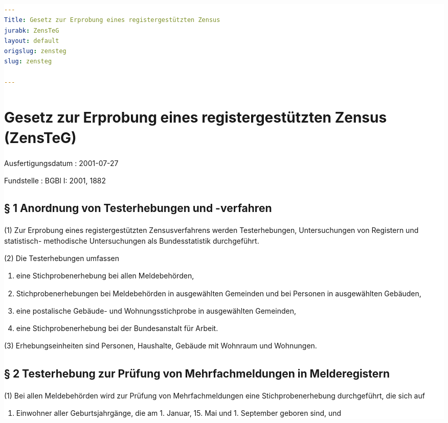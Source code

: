 ```yaml
---
Title: Gesetz zur Erprobung eines registergestützten Zensus
jurabk: ZensTeG
layout: default
origslug: zensteg
slug: zensteg

---
```


# Gesetz zur Erprobung eines registergestützten Zensus (ZensTeG)

Ausfertigungsdatum
:   2001-07-27

Fundstelle
:   BGBl I: 2001, 1882

## § 1 Anordnung von Testerhebungen und -verfahren

(1) Zur Erprobung eines registergestützten Zensusverfahrens werden
Testerhebungen, Untersuchungen von Registern und statistisch-
methodische Untersuchungen als Bundesstatistik durchgeführt.

(2) Die Testerhebungen umfassen

1.  eine Stichprobenerhebung bei allen Meldebehörden,


2.  Stichprobenerhebungen bei Meldebehörden in ausgewählten Gemeinden und
    bei Personen in ausgewählten Gebäuden,


3.  eine postalische Gebäude- und Wohnungsstichprobe in ausgewählten
    Gemeinden,


4.  eine Stichprobenerhebung bei der Bundesanstalt für Arbeit.




(3) Erhebungseinheiten sind Personen, Haushalte, Gebäude mit Wohnraum
und Wohnungen.

## § 2 Testerhebung zur Prüfung von Mehrfachmeldungen in Melderegistern

(1) Bei allen Meldebehörden wird zur Prüfung von Mehrfachmeldungen
eine Stichprobenerhebung durchgeführt, die sich auf

1.  Einwohner aller Geburtsjahrgänge, die am 1. Januar, 15. Mai und 1.
    September geboren sind, und

